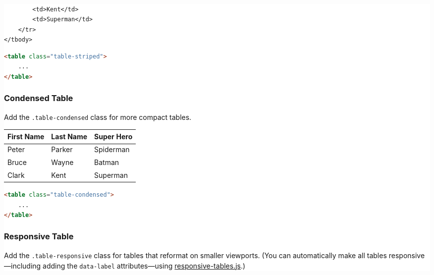 			<td>Kent</td>
			<td>Superman</td>
		</tr>
	</tbody>
</table>

```html
<table class="table-striped">
	...
</table>
```

### Condensed Table

Add the `.table-condensed` class for more compact tables.

<table class="table-condensed">
	<thead>
		<tr>
			<th>First Name</th>
			<th>Last Name</th>
			<th>Super Hero</th>
		</tr>
	</thead>
	<tbody>
		<tr>
			<td>Peter</td>
			<td>Parker</td>
			<td>Spiderman</td>
		</tr>
		<tr>
			<td>Bruce</td>
			<td>Wayne</td>
			<td>Batman</td>
		</tr>
		<tr>
			<td>Clark</td>
			<td>Kent</td>
			<td>Superman</td>
		</tr>
	</tbody>
</table>

```html
<table class="table-condensed">
	...
</table>
```

### Responsive Table

Add the `.table-responsive` class for tables that reformat on smaller viewports. (You can automatically make all tables responsive&mdash;including adding the `data-label` attributes&mdash;using [responsive-tables.js](#automatic-responsive-tables).)
